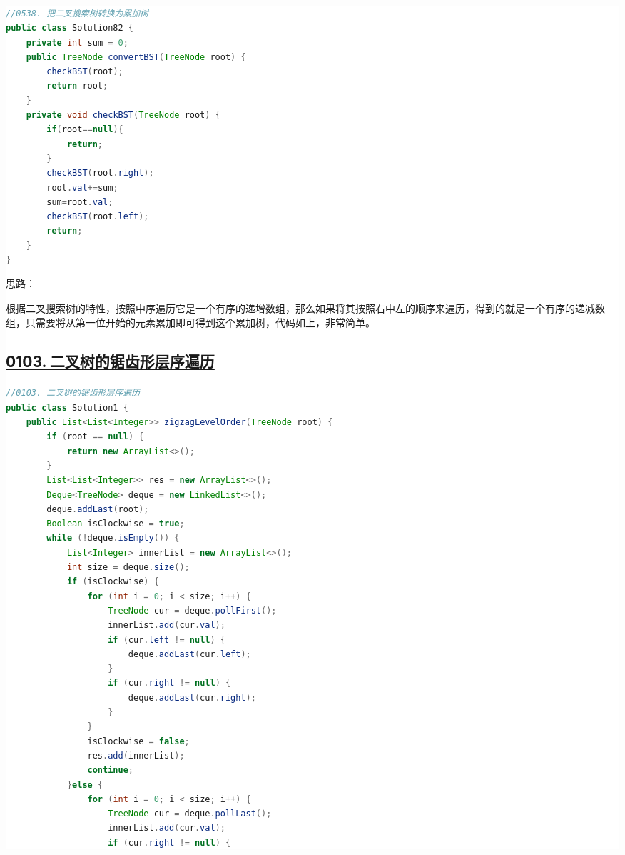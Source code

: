 ```java
//0538. 把二叉搜索树转换为累加树
public class Solution82 {
    private int sum = 0;
    public TreeNode convertBST(TreeNode root) {
        checkBST(root);
        return root;
    }
    private void checkBST(TreeNode root) {
        if(root==null){
            return;
        }
        checkBST(root.right);
        root.val+=sum;
        sum=root.val;
        checkBST(root.left);
        return;
    }
}
```

思路：

根据二叉搜索树的特性，按照中序遍历它是一个有序的递增数组，那么如果将其按照右中左的顺序来遍历，得到的就是一个有序的递减数组，只需要将从第一位开始的元素累加即可得到这个累加树，代码如上，非常简单。







## [0103. 二叉树的锯齿形层序遍历](https://leetcode-cn.com/problems/binary-tree-zigzag-level-order-traversal/)

```java
//0103. 二叉树的锯齿形层序遍历
public class Solution1 {
    public List<List<Integer>> zigzagLevelOrder(TreeNode root) {
        if (root == null) {
            return new ArrayList<>();
        }
        List<List<Integer>> res = new ArrayList<>();
        Deque<TreeNode> deque = new LinkedList<>();
        deque.addLast(root);
        Boolean isClockwise = true;
        while (!deque.isEmpty()) {
            List<Integer> innerList = new ArrayList<>();
            int size = deque.size();
            if (isClockwise) {
                for (int i = 0; i < size; i++) {
                    TreeNode cur = deque.pollFirst();
                    innerList.add(cur.val);
                    if (cur.left != null) {
                        deque.addLast(cur.left);
                    }
                    if (cur.right != null) {
                        deque.addLast(cur.right);
                    }
                }
                isClockwise = false;
                res.add(innerList);
                continue;
            }else {
                for (int i = 0; i < size; i++) {
                    TreeNode cur = deque.pollLast();
                    innerList.add(cur.val);
                    if (cur.right != null) {
```